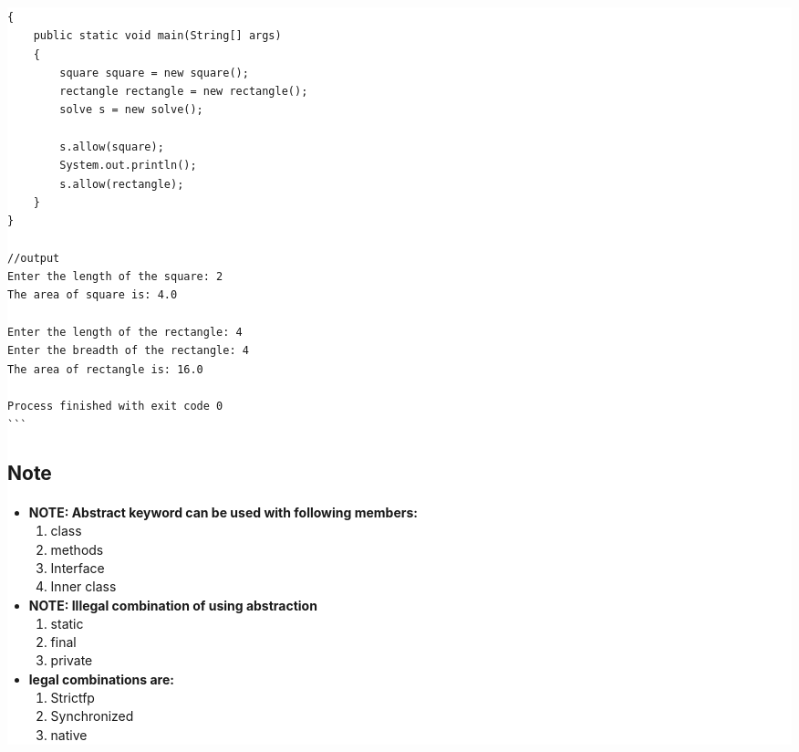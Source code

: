     {
        public static void main(String[] args)
        {
            square square = new square();
            rectangle rectangle = new rectangle();
            solve s = new solve();
    
            s.allow(square);
            System.out.println();
            s.allow(rectangle);
        }
    }
    
    //output
    Enter the length of the square: 2
    The area of square is: 4.0
    
    Enter the length of the rectangle: 4
    Enter the breadth of the rectangle: 4
    The area of rectangle is: 16.0
    
    Process finished with exit code 0
    ```
    

## Note

- **NOTE: Abstract keyword can be used with following members:**
    1. class
    2. methods 
    3. Interface
    4. Inner class
- **NOTE: Illegal combination of using abstraction**
    1. static 
    2. final 
    3. private
- **legal combinations are:**
    1. Strictfp
    2. Synchronized 
    3. native